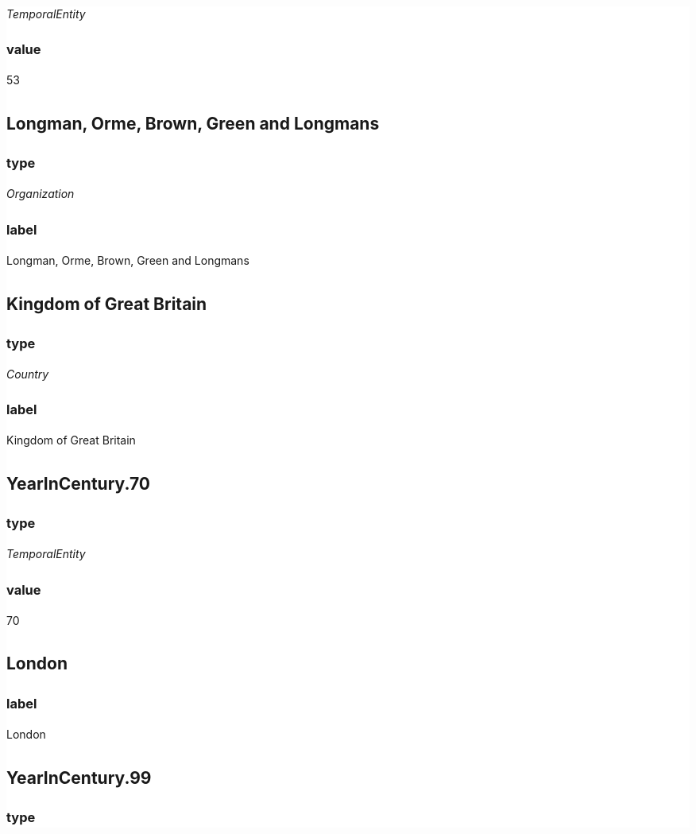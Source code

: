 *TemporalEntity*

### value


53

## Longman, Orme, Brown, Green and Longmans

### type


*Organization*

### label


Longman, Orme, Brown, Green and Longmans

## Kingdom of Great Britain

### type


*Country*

### label


Kingdom of Great Britain

## YearInCentury.70

### type


*TemporalEntity*

### value


70

## London

### label


London

## YearInCentury.99

### type
